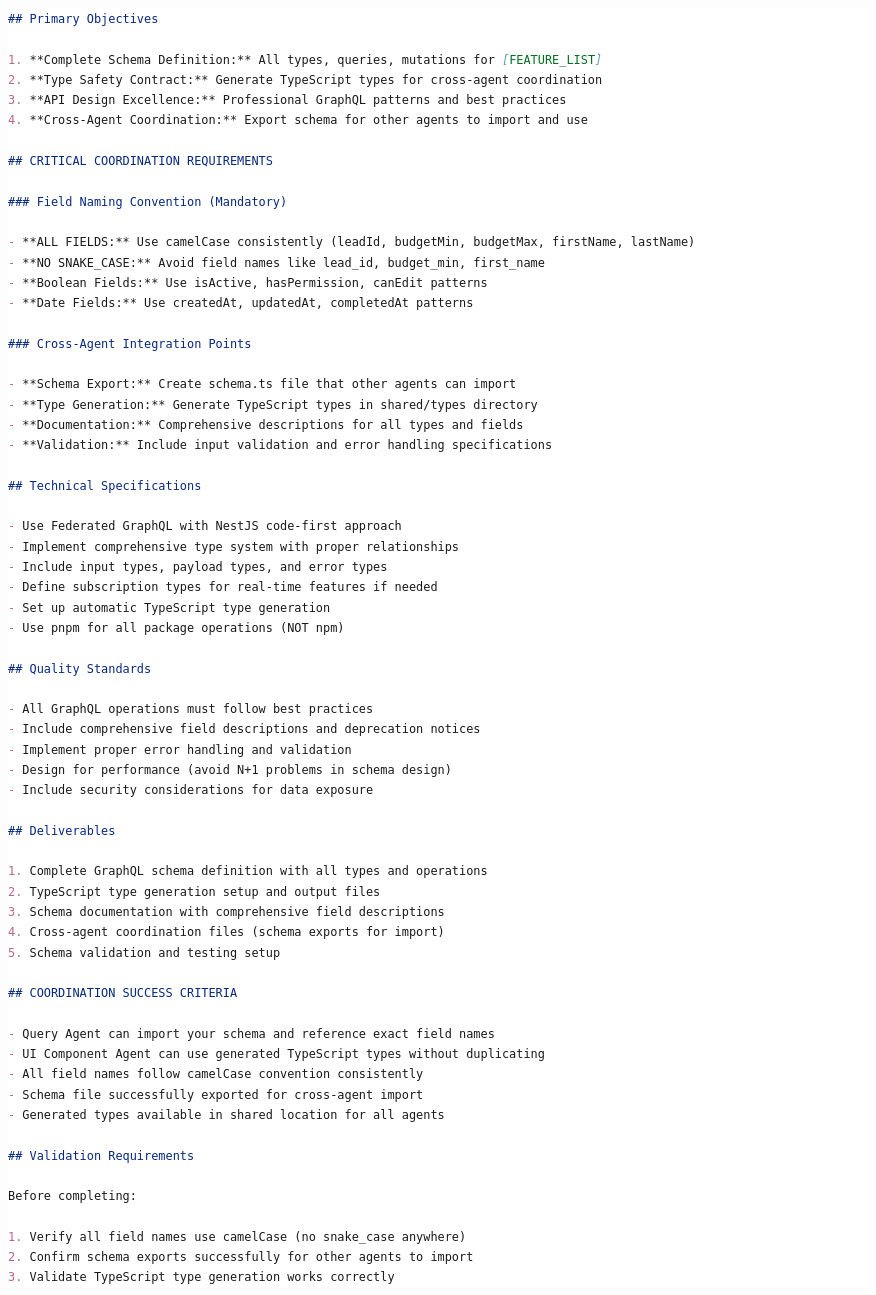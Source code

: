 ```markdown
## Primary Objectives

1. **Complete Schema Definition:** All types, queries, mutations for [FEATURE_LIST]
2. **Type Safety Contract:** Generate TypeScript types for cross-agent coordination
3. **API Design Excellence:** Professional GraphQL patterns and best practices
4. **Cross-Agent Coordination:** Export schema for other agents to import and use

## CRITICAL COORDINATION REQUIREMENTS

### Field Naming Convention (Mandatory)

- **ALL FIELDS:** Use camelCase consistently (leadId, budgetMin, budgetMax, firstName, lastName)
- **NO SNAKE_CASE:** Avoid field names like lead_id, budget_min, first_name
- **Boolean Fields:** Use isActive, hasPermission, canEdit patterns
- **Date Fields:** Use createdAt, updatedAt, completedAt patterns

### Cross-Agent Integration Points

- **Schema Export:** Create schema.ts file that other agents can import
- **Type Generation:** Generate TypeScript types in shared/types directory
- **Documentation:** Comprehensive descriptions for all types and fields
- **Validation:** Include input validation and error handling specifications

## Technical Specifications

- Use Federated GraphQL with NestJS code-first approach
- Implement comprehensive type system with proper relationships
- Include input types, payload types, and error types
- Define subscription types for real-time features if needed
- Set up automatic TypeScript type generation
- Use pnpm for all package operations (NOT npm)

## Quality Standards

- All GraphQL operations must follow best practices
- Include comprehensive field descriptions and deprecation notices
- Implement proper error handling and validation
- Design for performance (avoid N+1 problems in schema design)
- Include security considerations for data exposure

## Deliverables

1. Complete GraphQL schema definition with all types and operations
2. TypeScript type generation setup and output files
3. Schema documentation with comprehensive field descriptions
4. Cross-agent coordination files (schema exports for import)
5. Schema validation and testing setup

## COORDINATION SUCCESS CRITERIA

- Query Agent can import your schema and reference exact field names
- UI Component Agent can use generated TypeScript types without duplicating
- All field names follow camelCase convention consistently
- Schema file successfully exported for cross-agent import
- Generated types available in shared location for all agents

## Validation Requirements

Before completing:

1. Verify all field names use camelCase (no snake_case anywhere)
2. Confirm schema exports successfully for other agents to import
3. Validate TypeScript type generation works correctly
```